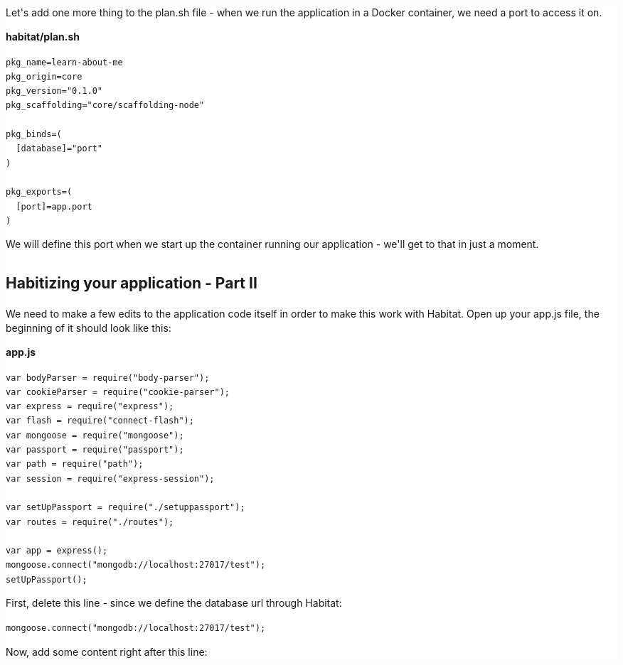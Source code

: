 Let's add one more thing to the plan.sh file - when we run the application in a Docker container, we need a port to access it on.

**habitat/plan.sh**

```
pkg_name=learn-about-me
pkg_origin=core
pkg_version="0.1.0"
pkg_scaffolding="core/scaffolding-node"

pkg_binds=(
  [database]="port"
)

pkg_exports=(
  [port]=app.port
)
```

We will define this port when we start up the container running our application - we'll get to that in just a moment.

## Habitizing your application - Part II

We need to make a few edits to the application code itself in order to make this work with Habitat. Open up your app.js file, the beginning of it should look like this:

**app.js**

```
var bodyParser = require("body-parser");
var cookieParser = require("cookie-parser");
var express = require("express");
var flash = require("connect-flash");
var mongoose = require("mongoose");
var passport = require("passport");
var path = require("path");
var session = require("express-session");

var setUpPassport = require("./setuppassport");
var routes = require("./routes");

var app = express();
mongoose.connect("mongodb://localhost:27017/test");
setUpPassport();
```

First, delete this line - since we define the database url through Habitat:

```
mongoose.connect("mongodb://localhost:27017/test");
```

Now, add some content right after this line:
